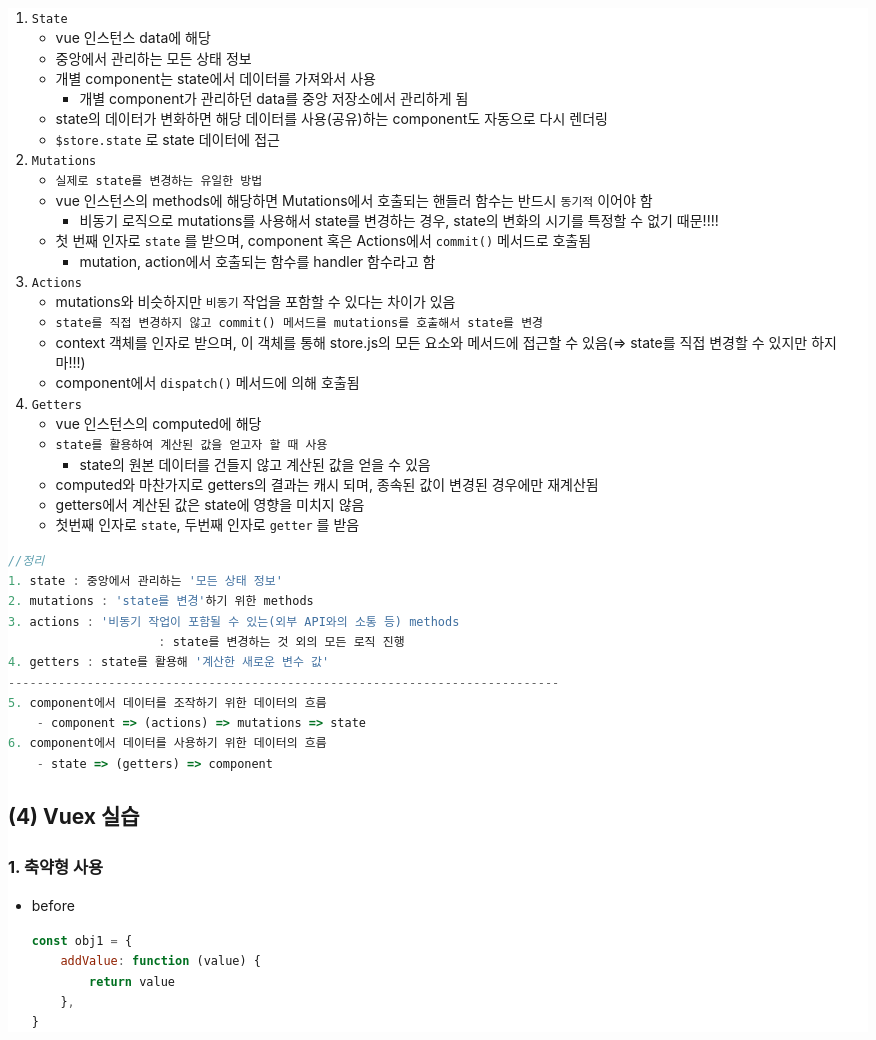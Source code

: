 1. `State`
    - vue 인스턴스 data에 해당
    - 중앙에서 관리하는 모든 상태 정보
    - 개별 component는 state에서 데이터를 가져와서 사용
        - 개별 component가 관리하던 data를 중앙 저장소에서 관리하게 됨
    - state의 데이터가 변화하면 해당 데이터를 사용(공유)하는 component도 자동으로 다시 렌더링
    - `$store.state` 로 state 데이터에 접근
2. `Mutations`
    - `실제로 state를 변경하는 유일한 방법`
    - vue 인스턴스의 methods에 해당하면 Mutations에서 호출되는 핸들러 함수는 반드시 `동기적` 이어야 함
        - 비동기 로직으로 mutations를 사용해서 state를 변경하는 경우, state의 변화의 시기를 특정할 수 없기 때문!!!!
    - 첫 번째 인자로 `state` 를 받으며, component 혹은 Actions에서 `commit()` 메서드로 호출됨
        - mutation, action에서 호출되는 함수를 handler 함수라고 함
3. `Actions`
    - mutations와 비슷하지만 `비동기` 작업을  포함할 수 있다는 차이가 있음
    - `state를 직접 변경하지 않고 commit() 메서드를 mutations를 호출해서 state를 변경`
    - context 객체를 인자로 받으며, 이 객체를 통해 store.js의 모든 요소와 메서드에 접근할 수 있음(⇒ state를 직접 변경할 수 있지만 하지 마!!!)
    - component에서 `dispatch()` 메서드에 의해 호출됨
4. `Getters`
    - vue 인스턴스의 computed에 해당
    - `state를 활용하여 계산된 값을 얻고자 할 때 사용`
        - state의 원본 데이터를 건들지 않고 계산된 값을 얻을 수 있음
    - computed와 마찬가지로 getters의 결과는 캐시 되며, 종속된 값이 변경된 경우에만 재계산됨
    - getters에서 계산된 값은 state에 영향을 미치지 않음
    - 첫번째 인자로 `state`, 두번째 인자로 `getter` 를 받음

```jsx
//정리
1. state : 중앙에서 관리하는 '모든 상태 정보'
2. mutations : 'state를 변경'하기 위한 methods
3. actions : '비동기 작업이 포함될 수 있는(외부 API와의 소통 등) methods
					 : state를 변경하는 것 외의 모든 로직 진행
4. getters : state를 활용해 '계산한 새로운 변수 값'
-----------------------------------------------------------------------------
5. component에서 데이터를 조작하기 위한 데이터의 흐름
	- component => (actions) => mutations => state
6. component에서 데이터를 사용하기 위한 데이터의 흐름
	- state => (getters) => component
```

## (4) Vuex 실습

### 1. 축약형 사용

- before
    
    ```jsx
    const obj1 = {
    	addValue: function (value) {
    		return value
    	},
    }
    ```
    